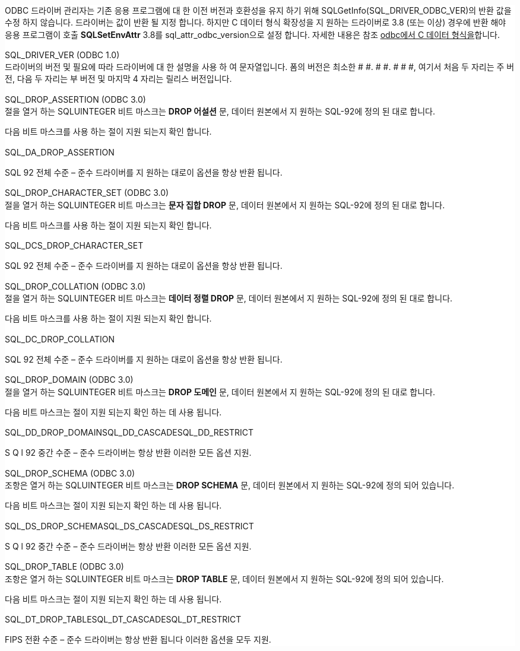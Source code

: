  ODBC 드라이버 관리자는 기존 응용 프로그램에 대 한 이전 버전과 호환성을 유지 하기 위해 SQLGetInfo(SQL_DRIVER_ODBC_VER)의 반환 값을 수정 하지 않습니다. 드라이버는 값이 반환 될 지정 합니다. 하지만 C 데이터 형식 확장성을 지 원하는 드라이버로 3.8 (또는 이상) 경우에 반환 해야 응용 프로그램이 호출 **SQLSetEnvAttr** 3.8를 sql_attr_odbc_version으로 설정 합니다. 자세한 내용은 참조 [odbc에서 C 데이터 형식을](../../../odbc/reference/develop-app/c-data-types-in-odbc.md)합니다.  
  
 SQL_DRIVER_VER (ODBC 1.0)  
 드라이버의 버전 및 필요에 따라 드라이버에 대 한 설명을 사용 하 여 문자열입니다. 폼의 버전은 최소한 # #. # #. # # #, 여기서 처음 두 자리는 주 버전, 다음 두 자리는 부 버전 및 마지막 4 자리는 릴리스 버전입니다.  
  
 SQL_DROP_ASSERTION (ODBC 3.0)  
 절을 열거 하는 SQLUINTEGER 비트 마스크는 **DROP 어설션** 문, 데이터 원본에서 지 원하는 SQL-92에 정의 된 대로 합니다.  
  
 다음 비트 마스크를 사용 하는 절이 지원 되는지 확인 합니다.  
  
 SQL_DA_DROP_ASSERTION  
  
 SQL 92 전체 수준 – 준수 드라이버를 지 원하는 대로이 옵션을 항상 반환 됩니다.  
  
 SQL_DROP_CHARACTER_SET (ODBC 3.0)  
 절을 열거 하는 SQLUINTEGER 비트 마스크는 **문자 집합 DROP** 문, 데이터 원본에서 지 원하는 SQL-92에 정의 된 대로 합니다.  
  
 다음 비트 마스크를 사용 하는 절이 지원 되는지 확인 합니다.  
  
 SQL_DCS_DROP_CHARACTER_SET  
  
 SQL 92 전체 수준 – 준수 드라이버를 지 원하는 대로이 옵션을 항상 반환 됩니다.  
  
 SQL_DROP_COLLATION (ODBC 3.0)  
 절을 열거 하는 SQLUINTEGER 비트 마스크는 **데이터 정렬 DROP** 문, 데이터 원본에서 지 원하는 SQL-92에 정의 된 대로 합니다.  
  
 다음 비트 마스크를 사용 하는 절이 지원 되는지 확인 합니다.  
  
 SQL_DC_DROP_COLLATION  
  
 SQL 92 전체 수준 – 준수 드라이버를 지 원하는 대로이 옵션을 항상 반환 됩니다.  
  
 SQL_DROP_DOMAIN (ODBC 3.0)  
 절을 열거 하는 SQLUINTEGER 비트 마스크는 **DROP 도메인** 문, 데이터 원본에서 지 원하는 SQL-92에 정의 된 대로 합니다.  
  
 다음 비트 마스크는 절이 지원 되는지 확인 하는 데 사용 됩니다.  
  
 SQL_DD_DROP_DOMAINSQL_DD_CASCADESQL_DD_RESTRICT  
  
 S Q l 92 중간 수준 – 준수 드라이버는 항상 반환 이러한 모든 옵션 지원.  
  
 SQL_DROP_SCHEMA (ODBC 3.0)  
 조항은 열거 하는 SQLUINTEGER 비트 마스크는 **DROP SCHEMA** 문, 데이터 원본에서 지 원하는 SQL-92에 정의 되어 있습니다.  
  
 다음 비트 마스크는 절이 지원 되는지 확인 하는 데 사용 됩니다.  
  
 SQL_DS_DROP_SCHEMASQL_DS_CASCADESQL_DS_RESTRICT  
  
 S Q l 92 중간 수준 – 준수 드라이버는 항상 반환 이러한 모든 옵션 지원.  
  
 SQL_DROP_TABLE (ODBC 3.0)  
 조항은 열거 하는 SQLUINTEGER 비트 마스크는 **DROP TABLE** 문, 데이터 원본에서 지 원하는 SQL-92에 정의 되어 있습니다.  
  
 다음 비트 마스크는 절이 지원 되는지 확인 하는 데 사용 됩니다.  
  
 SQL_DT_DROP_TABLESQL_DT_CASCADESQL_DT_RESTRICT  
  
 FIPS 전환 수준 – 준수 드라이버는 항상 반환 됩니다 이러한 옵션을 모두 지원.  
  